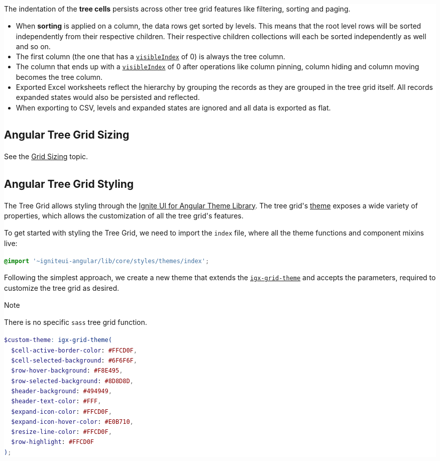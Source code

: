 The indentation of the **tree cells** persists across other tree grid features like filtering, sorting and paging.

- When **sorting** is applied on a column, the data rows get sorted by levels. This means that the root level rows will be sorted independently from their respective children. Their respective children collections will each be sorted independently as well and so on.
- The first column (the one that has a [`visibleIndex`]({environment:angularApiUrl}/classes/igxcolumncomponent.html#visibleindex) of 0) is always the tree column.
- The column that ends up with a [`visibleIndex`]({environment:angularApiUrl}/classes/igxcolumncomponent.html#visibleindex) of 0 after operations like column pinning, column hiding and column moving becomes the tree column.
- Exported Excel worksheets reflect the hierarchy by grouping the records as they are grouped in the tree grid itself. All records expanded states would also be persisted and reflected.
- When exporting to CSV, levels and expanded states are ignored and all data is exported as flat.

<div class="divider--half"></div>

## Angular Tree Grid Sizing

See the [Grid Sizing](sizing.md) topic.

## Angular Tree Grid Styling

The Tree Grid allows styling through the [Ignite UI for Angular Theme Library](../themes/component-themes.md). The tree grid's [theme]({environment:sassApiUrl}/index.html#function-igx-grid-theme) exposes a wide variety of properties, which allows the customization of all the tree grid's features.

To get started with styling the Tree Grid, we need to import the `index` file, where all the theme functions and component mixins live:

```scss
@import '~igniteui-angular/lib/core/styles/themes/index';
```

Following the simplest approach, we create a new theme that extends the [`igx-grid-theme`]({environment:sassApiUrl}/index.html#function-igx-grid-theme) and accepts the parameters, required to customize the tree grid as desired.

>[!NOTE]
>There is no specific `sass` tree grid function.

```scss
$custom-theme: igx-grid-theme(
  $cell-active-border-color: #FFCD0F,
  $cell-selected-background: #6F6F6F,
  $row-hover-background: #F8E495,
  $row-selected-background: #8D8D8D,
  $header-background: #494949,
  $header-text-color: #FFF,
  $expand-icon-color: #FFCD0F,
  $expand-icon-hover-color: #E0B710,
  $resize-line-color: #FFCD0F,
  $row-highlight: #FFCD0F
);
```
